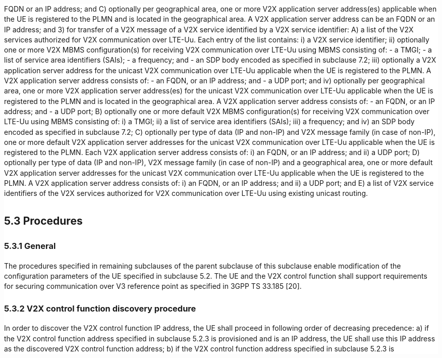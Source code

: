 FQDN or an IP address; and
C) optionally per geographical area, one or more V2X application server
address(es) applicable when the UE is registered to the PLMN and is located in
the geographical area. A V2X application server address can be an FQDN or an
IP address; and
3) for transfer of a V2X message of a V2X service identified by a V2X service
identifier:
A) a list of the V2X services authorized for V2X communication over LTE-Uu.
Each entry of the list contains:
i) a V2X service identifier;
ii) optionally one or more V2X MBMS configuration(s) for receiving V2X
communication over LTE-Uu using MBMS consisting of:
\- a TMGI;
\- a list of service area identifiers (SAIs);
\- a frequency; and
\- an SDP body encoded as specified in subclause 7.2;
iii) optionally a V2X application server address for the unicast V2X
communication over LTE-Uu applicable when the UE is registered to the PLMN. A
V2X application server address consists of:
\- an FQDN, or an IP address; and
\- a UDP port; and
iv) optionally per geographical area, one or more V2X application server
address(es) for the unicast V2X communication over LTE-Uu applicable when the
UE is registered to the PLMN and is located in the geographical area. A V2X
application server address consists of:
\- an FQDN, or an IP address; and
\- a UDP port;
B) optionally one or more default V2X MBMS configuration(s) for receiving V2X
communication over LTE-Uu using MBMS consisting of:
i) a TMGI;
ii) a list of service area identifiers (SAIs);
iii) a frequency; and
iv) an SDP body encoded as specified in subclause 7.2;
C) optionally per type of data (IP and non-IP) and V2X message family (in case
of non-IP), one or more default V2X application server addresses for the
unicast V2X communication over LTE-Uu applicable when the UE is registered to
the PLMN. Each V2X application server address consists of:
i) an FQDN, or an IP address; and
ii) a UDP port;
D) optionally per type of data (IP and non-IP), V2X message family (in case of
non-IP) and a geographical area, one or more default V2X application server
addresses for the unicast V2X communication over LTE-Uu applicable when the UE
is registered to the PLMN. A V2X application server address consists of:
i) an FQDN, or an IP address; and
ii) a UDP port; and
E) a list of V2X service identifiers of the V2X services authorized for V2X
communication over LTE-Uu using existing unicast routing.
## 5.3 Procedures
### 5.3.1 General
The procedures specified in remaining subclauses of the parent subclause of
this subclause enable modification of the configuration parameters of the UE
specified in subclause 5.2. The UE and the V2X control function shall support
requirements for securing communication over V3 reference point as specified
in 3GPP TS 33.185 [20].
### 5.3.2 V2X control function discovery procedure
In order to discover the V2X control function IP address, the UE shall proceed
in following order of decreasing precedence:
a) if the V2X control function address specified in subclause 5.2.3 is
provisioned and is an IP address, the UE shall use this IP address as the
discovered V2X control function address;
b) if the V2X control function address specified in subclause 5.2.3 is